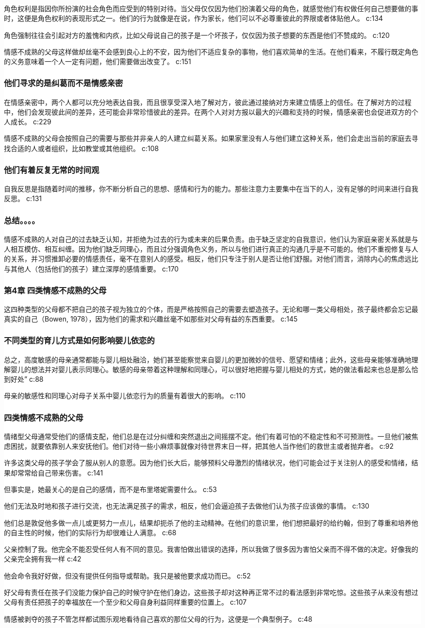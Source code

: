 角色权利是指因你所扮演的社会角色而应受到的特别对待。当父母仅仅因为他们扮演着父母的角色，就感觉他们有权做任何自己想要做的事时，这便是角色权利的表现形式之一。他们的行为就像是在说，作为家长，他们可以不必尊重彼此的界限或者体贴他人。 c:134

角色强制往往会引起对方的羞愧和内疚，比如父母说自己的孩子是一个坏孩子，仅仅因为孩子想要的东西是他们不赞成的。 c:120

情感不成熟的父母这样做却丝毫不会感到良心上的不安，因为他们不适应复杂的事物，他们喜欢简单的生活。在他们看来，不履行既定角色的义务意味着一个人一定有问题，他们需要做出改变了。 c:151

### 他们寻求的是纠葛而不是情感亲密

在情感亲密中，两个人都可以充分地表达自我，而且很享受深入地了解对方，彼此通过接纳对方来建立情感上的信任。在了解对方的过程中，他们会发现彼此间的差异，还可能会非常珍惜彼此的差异。在两个人对对方报以最大的兴趣和支持的时候，情感亲密也会促进双方的个人成长。 c:229

情感不成熟的父母会按照自己的需要与那些并非亲人的人建立纠葛关系。如果家里没有人与他们建立这种关系，他们会走出当前的家庭去寻找合适的人或者组织，比如教堂或其他组织。 c:108

### 他们有着反复无常的时间观

自我反思是指随着时间的推移，你不断分析自己的思想、感情和行为的能力。那些注意力主要集中在当下的人，没有足够的时间来进行自我反思。 c:131

### 总结。。。。

情感不成熟的人对自己的过去缺乏认知，并拒绝为过去的行为或未来的后果负责。由于缺乏坚定的自我意识，他们认为家庭亲密关系就是与人相互模仿、相互纠缠。因为他们缺乏同理心，而且过分强调角色义务，所以与他们进行真正的沟通几乎是不可能的。他们不重视修复与人的关系，并习惯推卸必要的情感责任，毫不在意别人的感受。相反，他们只专注于别人是否让他们舒服。对他们而言，消除内心的焦虑远比与其他人（包括他们的孩子）建立深厚的感情重要。 c:170

### 第4章 四类情感不成熟的父母

这四种类型的父母都不把自己的孩子视为独立的个体，而是严格按照自己的需要去塑造孩子。无论和哪一类父母相处，孩子最终都会忘记最真实的自己（Bowen, 1978），因为他们的需求和兴趣丝毫不如那些对父母有益的东西重要。 c:145

### 不同类型的育儿方式是如何影响婴儿依恋的

总之，高度敏感的母亲通常都能与婴儿相处融洽，她们甚至能察觉来自婴儿的更加微妙的信号、愿望和情绪；此外，这些母亲能够准确地理解婴儿的想法并对婴儿表示同理心。敏感的母亲带着这种理解和同理心，可以很好地把握与婴儿相处的方式，她的做法看起来也总是那么恰到好处” c:88

母亲的敏感性和同理心对母子关系中婴儿依恋行为的质量有着很大的影响。 c:110

### 四类情感不成熟的父母

情绪型父母通常受他们的感情支配，他们总是在过分纠缠和突然退出之间摇摆不定。他们有着可怕的不稳定性和不可预测性。一旦他们被焦虑困扰，就要依靠别人来安抚他们。他们对待一些小麻烦事就像对待世界末日一样，把其他人当作他们的救世主或者抛弃者。 c:92

许多这类父母的孩子学会了服从别人的意愿。因为他们长大后，能够预料父母激烈的情绪状况，他们可能会过于关注别人的感受和情绪，结果却常常给自己带来伤害。 c:141

但事实是，她最关心的是自己的感情，而不是布里塔妮需要什么。 c:53

他们无法及时地和孩子进行交流，也无法满足孩子的需求，相反，他们会逼迫孩子去做他们认为孩子应该做的事情。 c:130

他们总是敦促他多做一点儿或更努力一点儿，结果却扼杀了他的主动精神。在他们的意识里，他们想把最好的给约翰，但到了尊重和培养他的自主性的时候，他们的实际行为却很难让人满意。 c:68

父亲控制了我。他完全不能忍受任何人有不同的意见。我害怕做出错误的选择，所以我做了很多因为害怕父亲而不得不做的决定。好像我的父亲完全拥有我一样 c:42

他会命令我好好做，但没有提供任何指导或帮助。我只是被他要求成功而已。 c:52

好父母有责任在孩子们没能力保护自己的时候守护在他们身边，这些孩子却对这种再正常不过的看法感到非常吃惊。这些孩子从来没有想过父母有责任把孩子的幸福放在一个至少和父母自身利益同样重要的位置上。 c:107

情感被剥夺的孩子不管怎样都试图乐观地看待自己喜欢的那位父母的行为，这便是一个典型例子。 c:48
